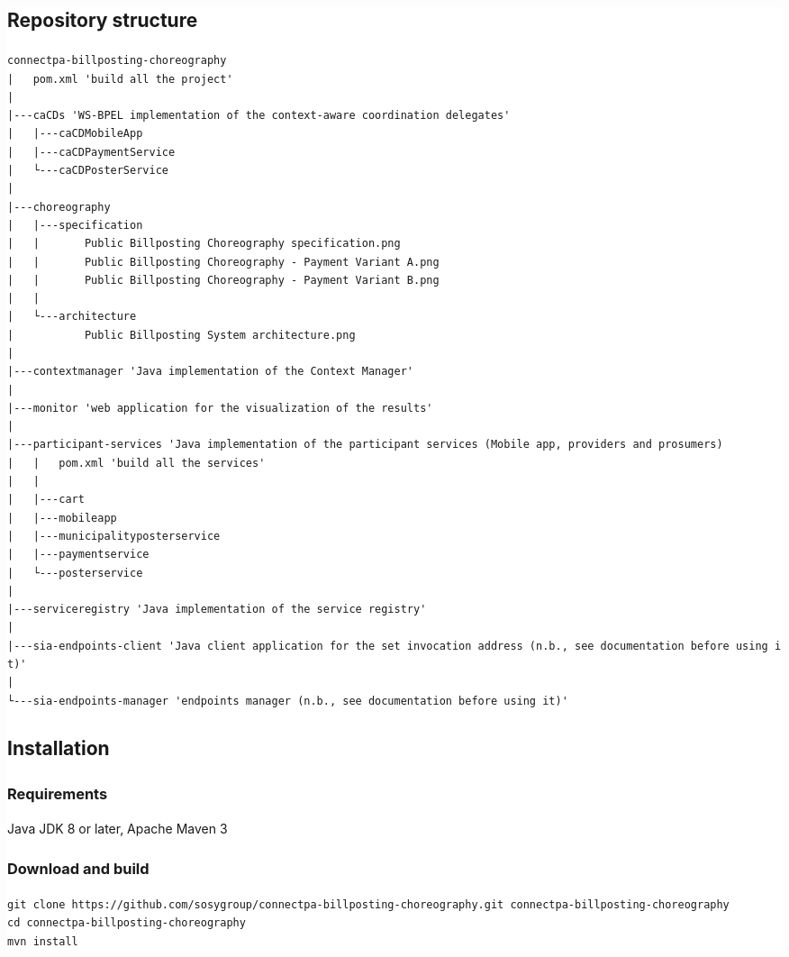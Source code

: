 ## Repository structure

```
connectpa-billposting-choreography
|   pom.xml 'build all the project'
|
|---caCDs 'WS-BPEL implementation of the context-aware coordination delegates'
|   |---caCDMobileApp
|   |---caCDPaymentService
|   └---caCDPosterService
|
|---choreography
|   |---specification
|   |       Public Billposting Choreography specification.png
|   |       Public Billposting Choreography - Payment Variant A.png
|   |       Public Billposting Choreography - Payment Variant B.png
|   |
|   └---architecture
|           Public Billposting System architecture.png
|
|---contextmanager 'Java implementation of the Context Manager'
|
|---monitor 'web application for the visualization of the results'
|
|---participant-services 'Java implementation of the participant services (Mobile app, providers and prosumers)
|   |   pom.xml 'build all the services'
|   |   
|   |---cart
|   |---mobileapp
|   |---municipalityposterservice
|   |---paymentservice
|   └---posterservice
|
|---serviceregistry 'Java implementation of the service registry'
|
|---sia-endpoints-client 'Java client application for the set invocation address (n.b., see documentation before using it)'
|
└---sia-endpoints-manager 'endpoints manager (n.b., see documentation before using it)'
```

## Installation

### Requirements
Java JDK 8 or later, Apache Maven 3

### Download and build

```
git clone https://github.com/sosygroup/connectpa-billposting-choreography.git connectpa-billposting-choreography
cd connectpa-billposting-choreography
mvn install
```
